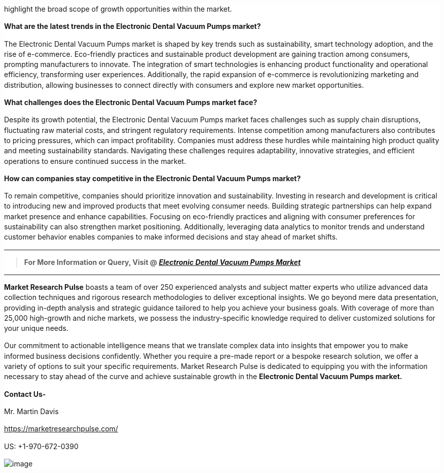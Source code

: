 highlight the broad scope of growth opportunities within the market.</p><p><strong>What are the latest trends in the Electronic Dental Vacuum Pumps market?</strong></p><p>The Electronic Dental Vacuum Pumps market is shaped by key trends such as sustainability, smart technology adoption, and the rise of e-commerce. Eco-friendly practices and sustainable product development are gaining traction among consumers, prompting manufacturers to innovate. The integration of smart technologies is enhancing product functionality and operational efficiency, transforming user experiences. Additionally, the rapid expansion of e-commerce is revolutionizing marketing and distribution, allowing businesses to connect directly with consumers and explore new market opportunities.</p><p><strong>What challenges does the Electronic Dental Vacuum Pumps market face?</strong></p><p>Despite its growth potential, the Electronic Dental Vacuum Pumps market faces challenges such as supply chain disruptions, fluctuating raw material costs, and stringent regulatory requirements. Intense competition among manufacturers also contributes to pricing pressures, which can impact profitability. Companies must address these hurdles while maintaining high product quality and meeting sustainability standards. Navigating these challenges requires adaptability, innovative strategies, and efficient operations to ensure continued success in the market.</p><p><strong>How can companies stay competitive in the Electronic Dental Vacuum Pumps market?</strong></p><p>To remain competitive, companies should prioritize innovation and sustainability. Investing in research and development is critical to introducing new and improved products that meet evolving consumer needs. Building strategic partnerships can help expand market presence and enhance capabilities. Focusing on eco-friendly practices and aligning with consumer preferences for sustainability can also strengthen market positioning. Additionally, leveraging data analytics to monitor trends and understand customer behavior enables companies to make informed decisions and stay ahead of market shifts.</p><hr /><blockquote><p><strong>For More Information or Query, Visit @&nbsp;<em><a href="https://marketresearchpulse.com/report/79349/electronic-dental-vacuum-pumps-market?utm_source=Linkedin&utm_medium=091">Electronic Dental Vacuum Pumps Market</a></em></strong></p></blockquote><hr /><p><strong>Market Research Pulse</strong> boasts a team of over 250 experienced analysts and subject matter experts who utilize advanced data collection techniques and rigorous research methodologies to deliver exceptional insights. We go beyond mere data presentation, providing in-depth analysis and strategic guidance tailored to help you achieve your business goals. With coverage of more than 25,000 high-growth and niche markets, we possess the industry-specific knowledge required to deliver customized solutions for your unique needs.</p><p>Our commitment to actionable intelligence means that we translate complex data into insights that empower you to make informed business decisions confidently. Whether you require a pre-made report or a bespoke research solution, we offer a variety of options to suit your specific requirements. Market Research Pulse is dedicated to equipping you with the information necessary to stay ahead of the curve and achieve sustainable growth in the <strong>Electronic Dental Vacuum Pumps market.</strong></p><p><strong>Contact Us-</strong></p><p>Mr. Martin Davis</p><p>https://marketresearchpulse.com/</p><p>US: +1-970-672-0390</p>
![image](https://github.com/user-attachments/assets/a619f095-4142-4cb6-a1e6-8299b1b71a68)
